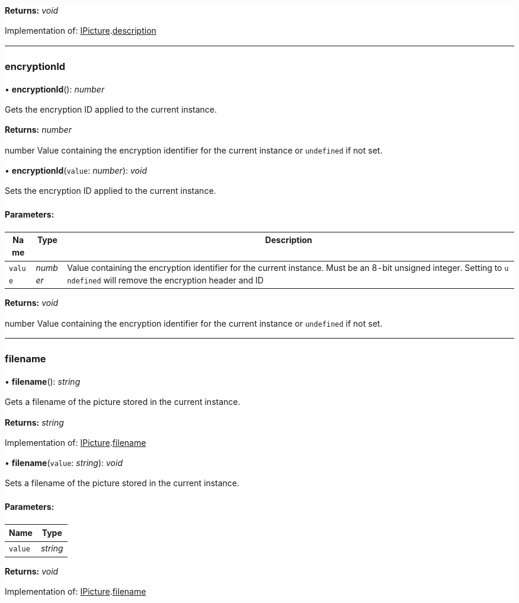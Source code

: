 **Returns:** *void*

Implementation of: [IPicture](../interfaces/ipicture.md).[description](../interfaces/ipicture.md#description)

___

### encryptionId

• **encryptionId**(): *number*

Gets the encryption ID applied to the current instance.

**Returns:** *number*

number Value containing the encryption identifier for the current instance or
    `undefined` if not set.

• **encryptionId**(`value`: *number*): *void*

Sets the encryption ID applied to the current instance.

#### Parameters:

Name | Type | Description |
------ | ------ | ------ |
`value` | *number* | Value containing the encryption identifier for the current instance. Must be an     8-bit unsigned integer. Setting to `undefined` will remove the encryption header and ID    |

**Returns:** *void*

number Value containing the encryption identifier for the current instance or
    `undefined` if not set.

___

### filename

• **filename**(): *string*

Gets a filename of the picture stored in the current instance.

**Returns:** *string*

Implementation of: [IPicture](../interfaces/ipicture.md).[filename](../interfaces/ipicture.md#filename)

• **filename**(`value`: *string*): *void*

Sets a filename of the picture stored in the current instance.

#### Parameters:

Name | Type |
------ | ------ |
`value` | *string* |

**Returns:** *void*

Implementation of: [IPicture](../interfaces/ipicture.md).[filename](../interfaces/ipicture.md#filename)
